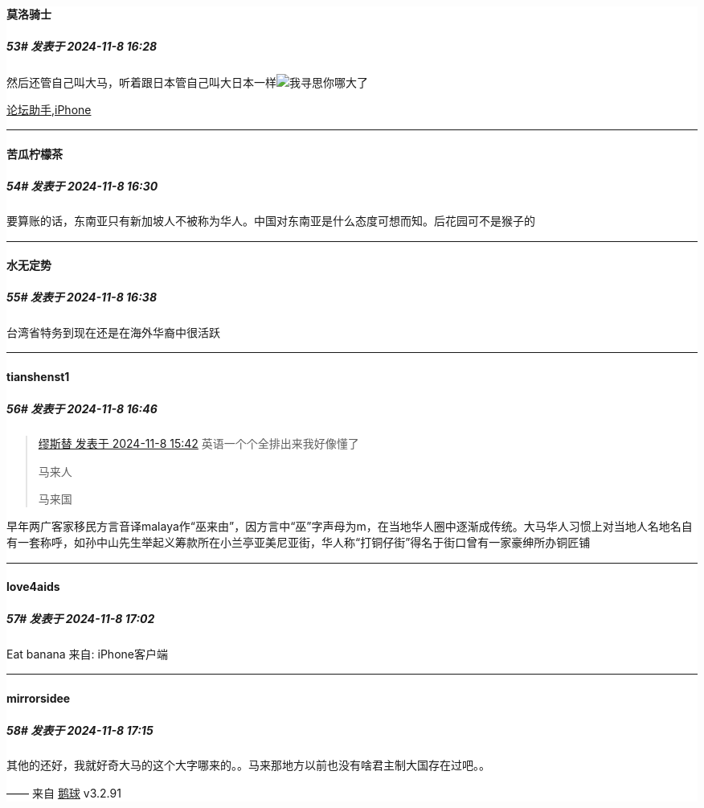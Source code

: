 ####  莫洛骑士  
##### 53#       发表于 2024-11-8 16:28

然后还管自己叫大马，听着跟日本管自己叫大日本一样<img src="https://static.saraba1st.com/image/smiley/face2017/213.gif" referrerpolicy="no-referrer">我寻思你哪大了

[论坛助手,iPhone](https://bbs.saraba1st.com/2b/forum.php?mod=viewthread&amp;tid=2029836)

*****

####  苦瓜柠檬茶  
##### 54#       发表于 2024-11-8 16:30

要算账的话，东南亚只有新加坡人不被称为华人。中国对东南亚是什么态度可想而知。后花园可不是猴子的


*****

####  水无定势  
##### 55#       发表于 2024-11-8 16:38

台湾省特务到现在还是在海外华裔中很活跃


*****

####  tianshenst1  
##### 56#       发表于 2024-11-8 16:46

<blockquote><a href="httphttps://bbs.saraba1st.com/2b/forum.php?mod=redirect&amp;goto=findpost&amp;pid=66648961&amp;ptid=2206156" target="_blank">缪斯替 发表于 2024-11-8 15:42</a>
英语一个个全排出来我好像懂了

马来人

马来国</blockquote>
早年两广客家移民方言音译malaya作“巫来由”，因方言中“巫”字声母为m，在当地华人圈中逐渐成传统。大马华人习惯上对当地人名地名自有一套称呼，如孙中山先生举起义筹款所在小兰亭亚美尼亚街，华人称“打铜仔街”得名于街口曾有一家豪绅所办铜匠铺


*****

####  love4aids  
##### 57#       发表于 2024-11-8 17:02

Eat banana 来自: iPhone客户端


*****

####  mirrorsidee  
##### 58#       发表于 2024-11-8 17:15

其他的还好，我就好奇大马的这个大字哪来的。。马来那地方以前也没有啥君主制大国存在过吧。。

—— 来自 [鹅球](https://www.pgyer.com/GcUxKd4w) v3.2.91

